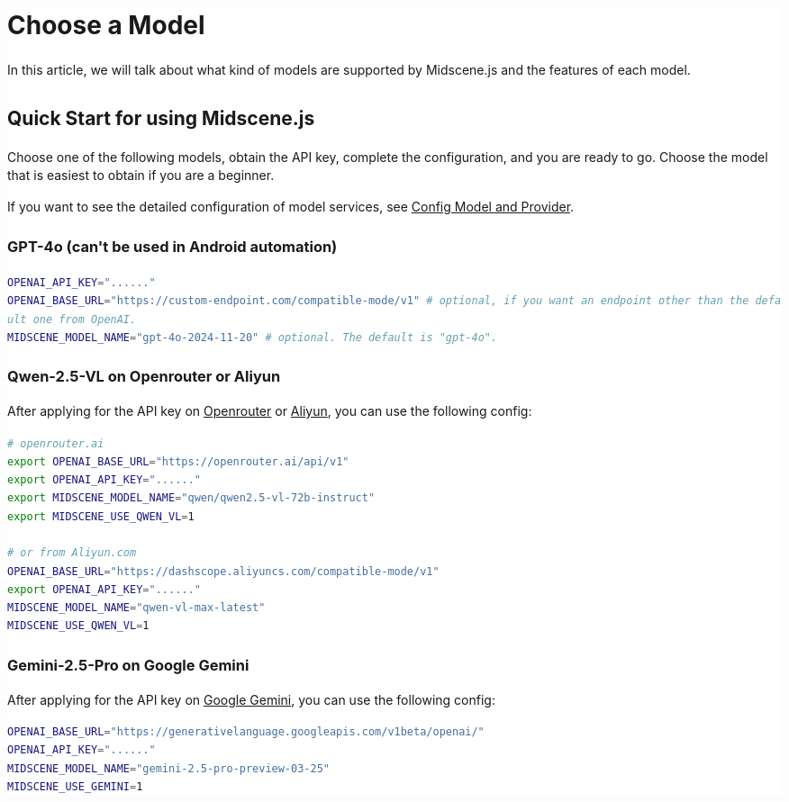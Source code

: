 # Choose a Model

In this article, we will talk about what kind of models are supported by Midscene.js and the features of each model.

## Quick Start for using Midscene.js

Choose one of the following models, obtain the API key, complete the configuration, and you are ready to go. Choose the model that is easiest to obtain if you are a beginner.

If you want to see the detailed configuration of model services, see [Config Model and Provider](./model-provider).

### GPT-4o (can't be used in Android automation)

```bash
OPENAI_API_KEY="......"
OPENAI_BASE_URL="https://custom-endpoint.com/compatible-mode/v1" # optional, if you want an endpoint other than the default one from OpenAI.
MIDSCENE_MODEL_NAME="gpt-4o-2024-11-20" # optional. The default is "gpt-4o".
```

### Qwen-2.5-VL on Openrouter or Aliyun

After applying for the API key on [Openrouter](https://openrouter.ai) or [Aliyun](https://aliyun.com), you can use the following config:

```bash
# openrouter.ai
export OPENAI_BASE_URL="https://openrouter.ai/api/v1"
export OPENAI_API_KEY="......"
export MIDSCENE_MODEL_NAME="qwen/qwen2.5-vl-72b-instruct"
export MIDSCENE_USE_QWEN_VL=1

# or from Aliyun.com
OPENAI_BASE_URL="https://dashscope.aliyuncs.com/compatible-mode/v1"
export OPENAI_API_KEY="......"
MIDSCENE_MODEL_NAME="qwen-vl-max-latest"
MIDSCENE_USE_QWEN_VL=1
```


### Gemini-2.5-Pro on Google Gemini

After applying for the API key on [Google Gemini](https://gemini.google.com/), you can use the following config:

```bash
OPENAI_BASE_URL="https://generativelanguage.googleapis.com/v1beta/openai/"
OPENAI_API_KEY="......"
MIDSCENE_MODEL_NAME="gemini-2.5-pro-preview-03-25"
MIDSCENE_USE_GEMINI=1
```
